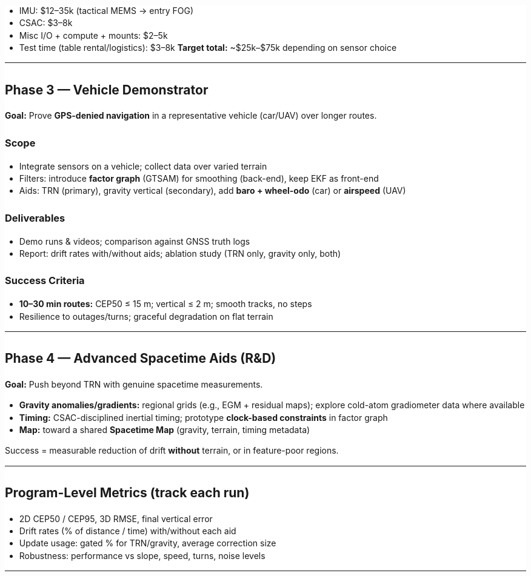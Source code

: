 * IMU: \$12–35k (tactical MEMS → entry FOG)
* CSAC: \$3–8k
* Misc I/O + compute + mounts: \$2–5k
* Test time (table rental/logistics): \$3–8k
  **Target total:** \~\$25k–\$75k depending on sensor choice

---

## Phase 3 — Vehicle Demonstrator

**Goal:** Prove **GPS-denied navigation** in a representative vehicle (car/UAV) over longer routes.

### Scope

* Integrate sensors on a vehicle; collect data over varied terrain
* Filters: introduce **factor graph** (GTSAM) for smoothing (back-end), keep EKF as front-end
* Aids: TRN (primary), gravity vertical (secondary), add **baro + wheel-odo** (car) or **airspeed** (UAV)

### Deliverables

* Demo runs & videos; comparison against GNSS truth logs
* Report: drift rates with/without aids; ablation study (TRN only, gravity only, both)

### Success Criteria

* **10–30 min routes:** CEP50 ≤ 15 m; vertical ≤ 2 m; smooth tracks, no steps
* Resilience to outages/turns; graceful degradation on flat terrain

---

## Phase 4 — Advanced Spacetime Aids (R\&D)

**Goal:** Push beyond TRN with genuine spacetime measurements.

* **Gravity anomalies/gradients:** regional grids (e.g., EGM + residual maps); explore cold-atom gradiometer data where available
* **Timing:** CSAC-disciplined inertial timing; prototype **clock-based constraints** in factor graph
* **Map:** toward a shared **Spacetime Map** (gravity, terrain, timing metadata)

Success = measurable reduction of drift **without** terrain, or in feature-poor regions.

---

## Program-Level Metrics (track each run)

* 2D CEP50 / CEP95, 3D RMSE, final vertical error
* Drift rates (% of distance / time) with/without each aid
* Update usage: gated % for TRN/gravity, average correction size
* Robustness: performance vs slope, speed, turns, noise levels

---
